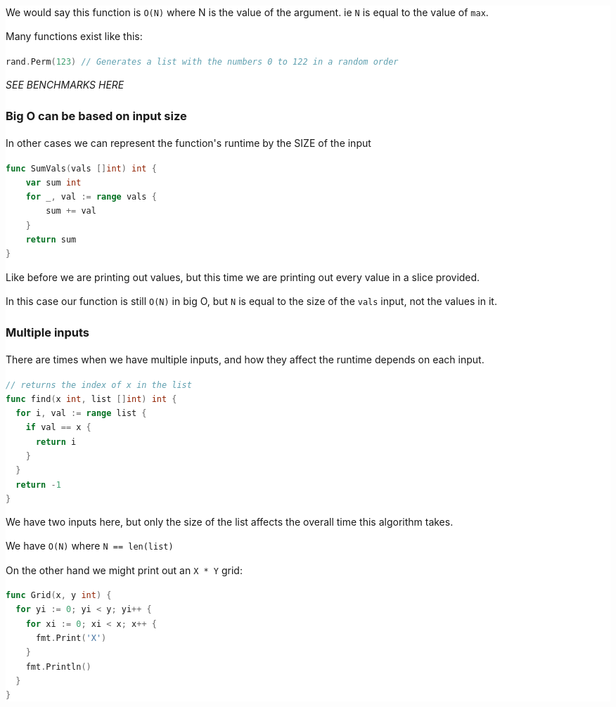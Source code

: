 We would say this function is `O(N)` where N is the value of the argument. ie `N` is equal to the value of `max`.

Many functions exist like this:

```go
rand.Perm(123) // Generates a list with the numbers 0 to 122 in a random order
```

*SEE BENCHMARKS HERE*

### Big O can be based on input size

In other cases we can represent the function's runtime by the SIZE of the input

```go
func SumVals(vals []int) int {
  	var sum int
	for _, val := range vals {
		sum += val
	}
	return sum
}
```

Like before we are printing out values, but this time we are printing out every value in a slice provided.

In this case our function is still `O(N)` in big O, but `N` is equal to the size of the `vals` input, not the values in
it.

### Multiple inputs

There are times when we have multiple inputs, and how they affect the runtime depends on each input.

```go
// returns the index of x in the list
func find(x int, list []int) int {
  for i, val := range list {
    if val == x {
      return i
    }
  }
  return -1
}
```

We have two inputs here, but only the size of the list affects the overall time this algorithm takes.

We have `O(N)` where `N == len(list)`

On the other hand we might print out an `X * Y` grid:

```go
func Grid(x, y int) {
  for yi := 0; yi < y; yi++ {
    for xi := 0; xi < x; x++ {
      fmt.Print('X')
    }
    fmt.Println()
  }
}
```
